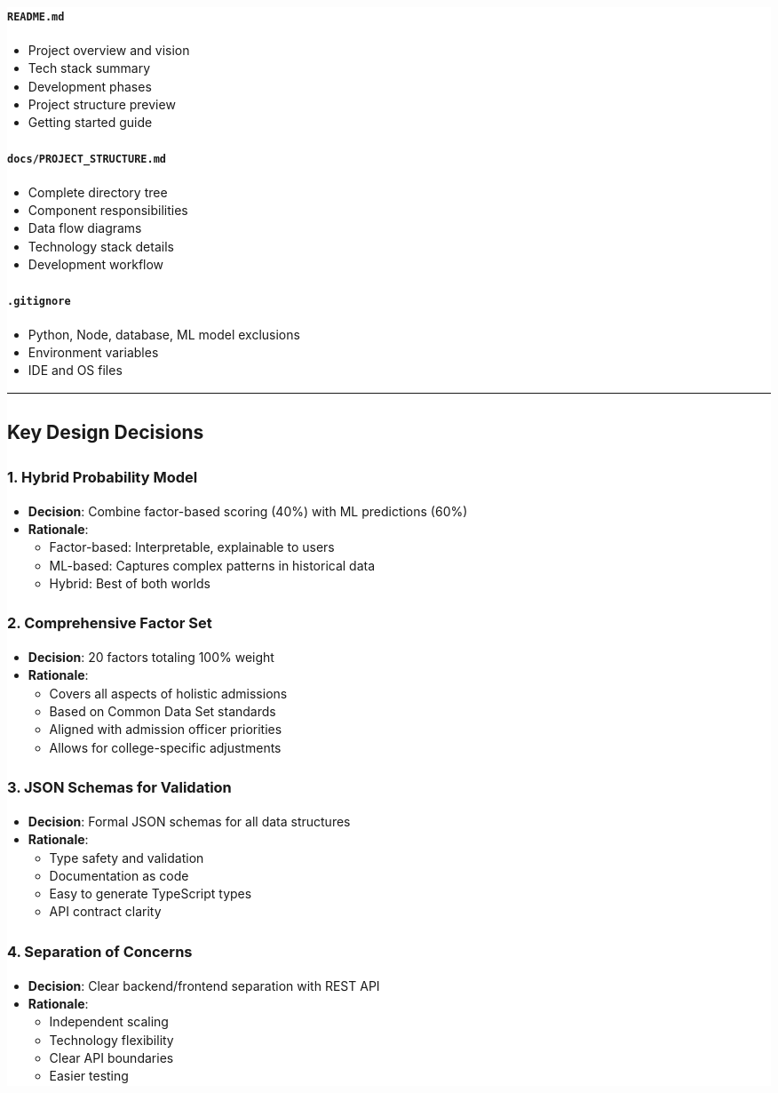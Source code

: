 #### `README.md`
- Project overview and vision
- Tech stack summary
- Development phases
- Project structure preview
- Getting started guide

#### `docs/PROJECT_STRUCTURE.md`
- Complete directory tree
- Component responsibilities
- Data flow diagrams
- Technology stack details
- Development workflow

#### `.gitignore`
- Python, Node, database, ML model exclusions
- Environment variables
- IDE and OS files

---

## Key Design Decisions

### 1. **Hybrid Probability Model**
- **Decision**: Combine factor-based scoring (40%) with ML predictions (60%)
- **Rationale**: 
  - Factor-based: Interpretable, explainable to users
  - ML-based: Captures complex patterns in historical data
  - Hybrid: Best of both worlds

### 2. **Comprehensive Factor Set**
- **Decision**: 20 factors totaling 100% weight
- **Rationale**:
  - Covers all aspects of holistic admissions
  - Based on Common Data Set standards
  - Aligned with admission officer priorities
  - Allows for college-specific adjustments

### 3. **JSON Schemas for Validation**
- **Decision**: Formal JSON schemas for all data structures
- **Rationale**:
  - Type safety and validation
  - Documentation as code
  - Easy to generate TypeScript types
  - API contract clarity

### 4. **Separation of Concerns**
- **Decision**: Clear backend/frontend separation with REST API
- **Rationale**:
  - Independent scaling
  - Technology flexibility
  - Clear API boundaries
  - Easier testing
